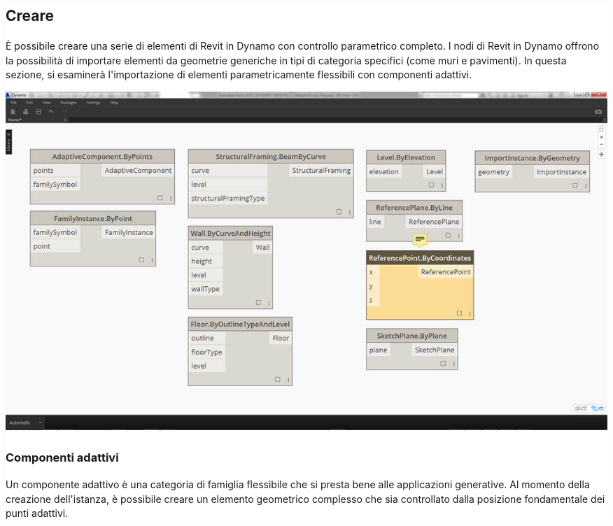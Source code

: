 

## Creare

È possibile creare una serie di elementi di Revit in Dynamo con controllo parametrico completo. I nodi di Revit in Dynamo offrono la possibilità di importare elementi da geometrie generiche in tipi di categoria specifici (come muri e pavimenti). In questa sezione, si esaminerà l'importazione di elementi parametricamente flessibili con componenti adattivi.

![Creation](images/8-4/creation.jpg)

### Componenti adattivi

Un componente adattivo è una categoria di famiglia flessibile che si presta bene alle applicazioni generative. Al momento della creazione dell'istanza, è possibile creare un elemento geometrico complesso che sia controllato dalla posizione fondamentale dei punti adattivi.
